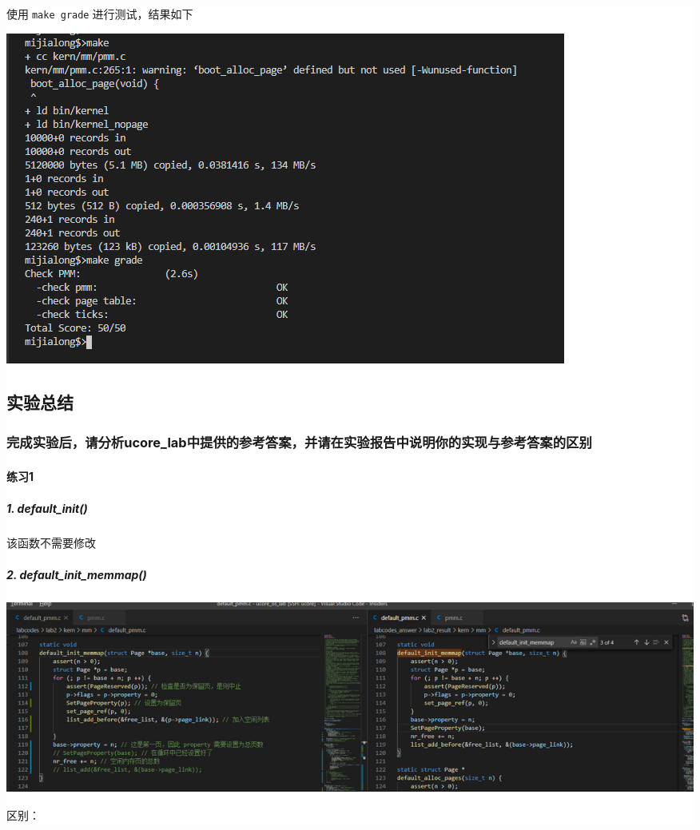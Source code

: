 使用 `make grade` 进行测试，结果如下

![make grade](./makeGrade.png)

## 实验总结

### 完成实验后，请分析ucore_lab中提供的参考答案，并请在实验报告中说明你的实现与参考答案的区别

#### 练习1

##### 1. default_init()

该函数不需要修改

##### 2. default_init_memmap()

![default_init_memmap](./default_init_memmap.png)

区别：
